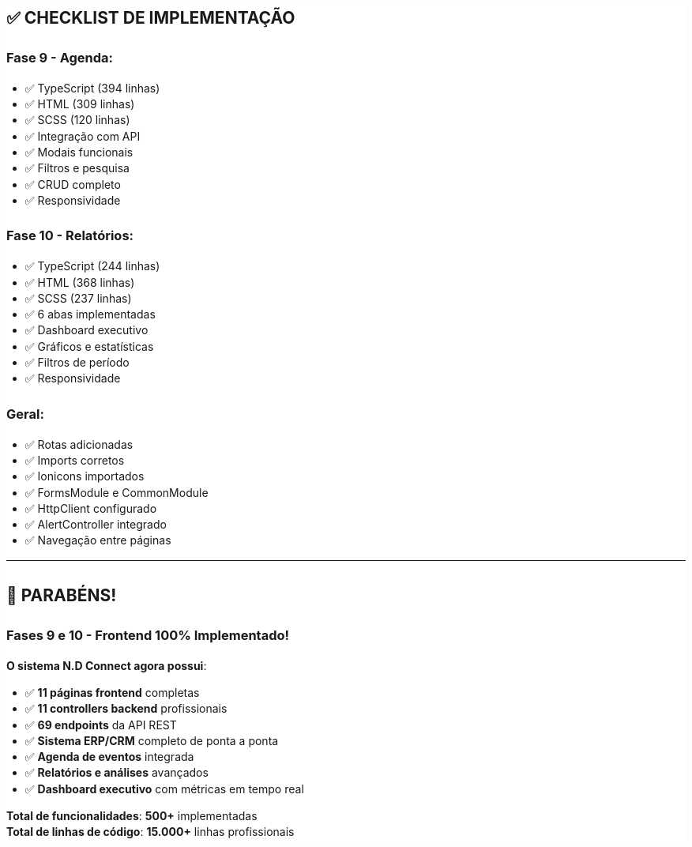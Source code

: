 
## ✅ CHECKLIST DE IMPLEMENTAÇÃO

### **Fase 9 - Agenda**:
- ✅ TypeScript (394 linhas)
- ✅ HTML (309 linhas)
- ✅ SCSS (120 linhas)
- ✅ Integração com API
- ✅ Modais funcionais
- ✅ Filtros e pesquisa
- ✅ CRUD completo
- ✅ Responsividade

### **Fase 10 - Relatórios**:
- ✅ TypeScript (244 linhas)
- ✅ HTML (368 linhas)
- ✅ SCSS (237 linhas)
- ✅ 6 abas implementadas
- ✅ Dashboard executivo
- ✅ Gráficos e estatísticas
- ✅ Filtros de período
- ✅ Responsividade

### **Geral**:
- ✅ Rotas adicionadas
- ✅ Imports corretos
- ✅ Ionicons importados
- ✅ FormsModule e CommonModule
- ✅ HttpClient configurado
- ✅ AlertController integrado
- ✅ Navegação entre páginas

---

## 🎉 PARABÉNS!

### **Fases 9 e 10 - Frontend 100% Implementado!**

**O sistema N.D Connect agora possui**:
- ✅ **11 páginas frontend** completas
- ✅ **11 controllers backend** profissionais
- ✅ **69 endpoints** da API REST
- ✅ **Sistema ERP/CRM** completo de ponta a ponta
- ✅ **Agenda de eventos** integrada
- ✅ **Relatórios e análises** avançados
- ✅ **Dashboard executivo** com métricas em tempo real

**Total de funcionalidades**: **500+** implementadas  
**Total de linhas de código**: **15.000+** linhas profissionais  
